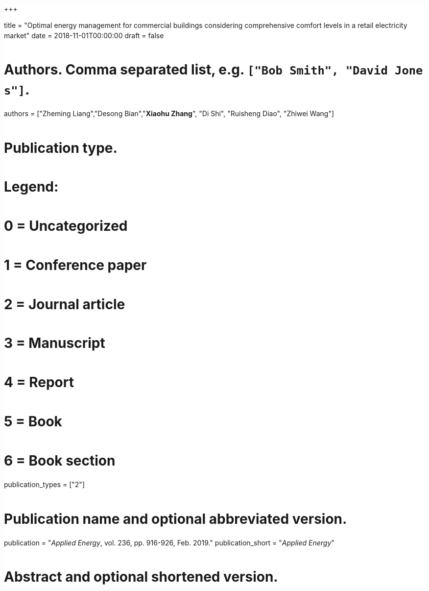 +++

title = "Optimal energy management for commercial buildings considering comprehensive comfort levels in a retail electricity market"
date = 2018-11-01T00:00:00
draft = false

# Authors. Comma separated list, e.g. `["Bob Smith", "David Jones"]`.
authors = ["Zheming Liang","Desong Bian","__**Xiaohu Zhang**__", "Di Shi", "Ruisheng Diao", "Zhiwei Wang"]

# Publication type.
# Legend:
# 0 = Uncategorized
# 1 = Conference paper
# 2 = Journal article
# 3 = Manuscript
# 4 = Report
# 5 = Book
# 6 = Book section
publication_types = ["2"]

# Publication name and optional abbreviated version.
publication = "*Applied Energy*, vol. 236, pp. 916-926, Feb. 2019."
publication_short = "*Applied Energy*"

# Abstract and optional shortened version.